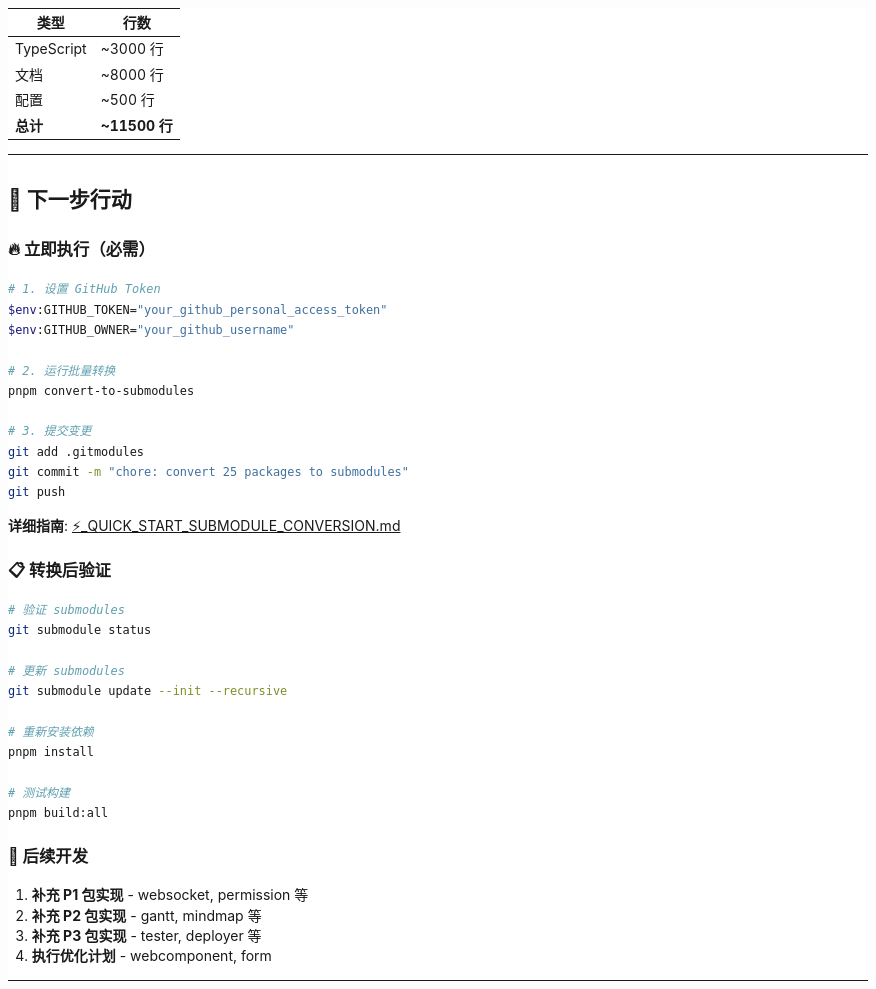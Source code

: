 | 类型 | 行数 |
|------|------|
| TypeScript | ~3000 行 |
| 文档 | ~8000 行 |
| 配置 | ~500 行 |
| **总计** | **~11500 行** |

---

## 🎯 下一步行动

### 🔥 立即执行（必需）

```bash
# 1. 设置 GitHub Token
$env:GITHUB_TOKEN="your_github_personal_access_token"  
$env:GITHUB_OWNER="your_github_username"

# 2. 运行批量转换
pnpm convert-to-submodules

# 3. 提交变更
git add .gitmodules
git commit -m "chore: convert 25 packages to submodules"
git push
```

**详细指南**: [⚡_QUICK_START_SUBMODULE_CONVERSION.md](./⚡_QUICK_START_SUBMODULE_CONVERSION.md)

### 📋 转换后验证

```bash
# 验证 submodules
git submodule status

# 更新 submodules
git submodule update --init --recursive

# 重新安装依赖
pnpm install

# 测试构建
pnpm build:all
```

### 🔧 后续开发

1. **补充 P1 包实现** - websocket, permission 等
2. **补充 P2 包实现** - gantt, mindmap 等
3. **补充 P3 包实现** - tester, deployer 等
4. **执行优化计划** - webcomponent, form

---